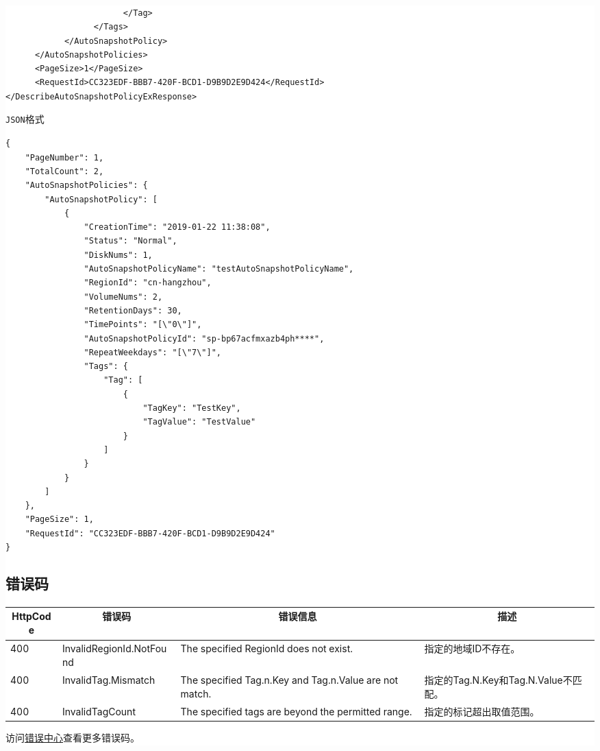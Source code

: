 ```
                        </Tag>
                  </Tags>
            </AutoSnapshotPolicy>
      </AutoSnapshotPolicies>
      <PageSize>1</PageSize>
      <RequestId>CC323EDF-BBB7-420F-BCD1-D9B9D2E9D424</RequestId>
</DescribeAutoSnapshotPolicyExResponse>
```

`JSON`格式

```
{
	"PageNumber": 1,
	"TotalCount": 2,
	"AutoSnapshotPolicies": {
		"AutoSnapshotPolicy": [
			{
				"CreationTime": "2019-01-22 11:38:08",
				"Status": "Normal",
				"DiskNums": 1,
				"AutoSnapshotPolicyName": "testAutoSnapshotPolicyName",
				"RegionId": "cn-hangzhou",
				"VolumeNums": 2,
				"RetentionDays": 30,
				"TimePoints": "[\"0\"]",
				"AutoSnapshotPolicyId": "sp-bp67acfmxazb4ph****",
				"RepeatWeekdays": "[\"7\"]",
                "Tags": {
					"Tag": [
						{
							"TagKey": "TestKey",
							"TagValue": "TestValue"
						}
					]
				}
			}
		]
	},
	"PageSize": 1,
	"RequestId": "CC323EDF-BBB7-420F-BCD1-D9B9D2E9D424"
}
```

## 错误码

|HttpCode|错误码|错误信息|描述|
|--------|---|----|--|
|400|InvalidRegionId.NotFound|The specified RegionId does not exist.|指定的地域ID不存在。|
|400|InvalidTag.Mismatch|The specified Tag.n.Key and Tag.n.Value are not match.|指定的Tag.N.Key和Tag.N.Value不匹配。|
|400|InvalidTagCount|The specified tags are beyond the permitted range.|指定的标记超出取值范围。|

访问[错误中心](https://error-center.alibabacloud.com/status/product/Ecs)查看更多错误码。

